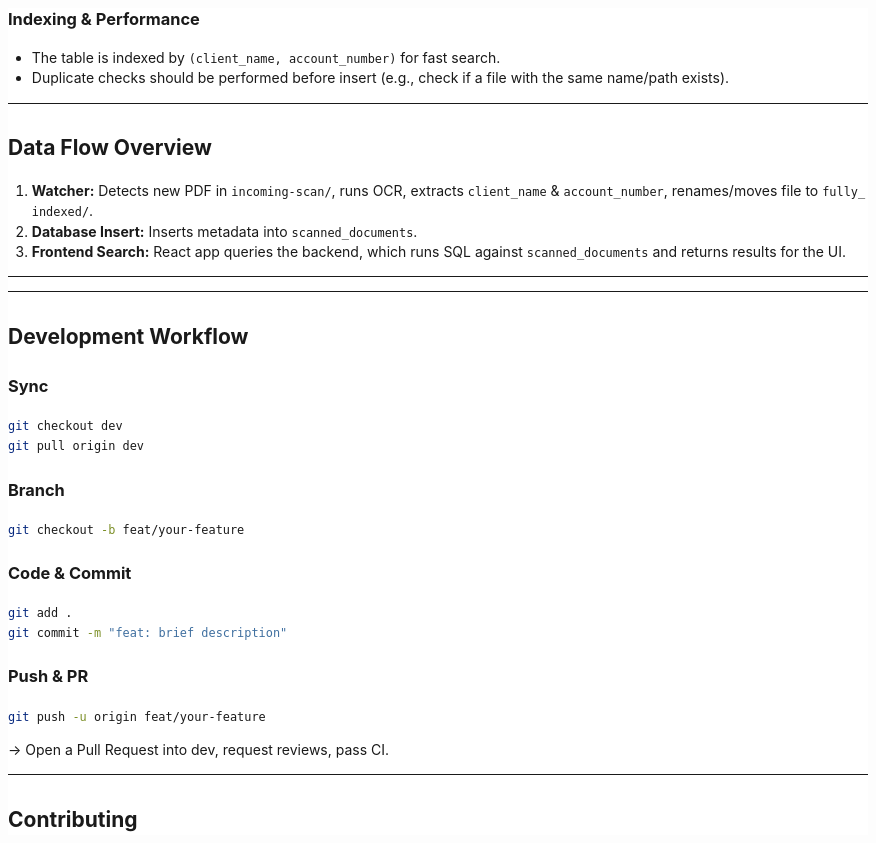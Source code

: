 ### Indexing & Performance

- The table is indexed by `(client_name, account_number)` for fast search.
- Duplicate checks should be performed before insert (e.g., check if a file with the same name/path exists).

---

## Data Flow Overview

1. **Watcher:** Detects new PDF in `incoming-scan/`, runs OCR, extracts `client_name` & `account_number`, renames/moves file to `fully_indexed/`.
2. **Database Insert:** Inserts metadata into `scanned_documents`.
3. **Frontend Search:** React app queries the backend, which runs SQL against `scanned_documents` and returns results for the UI.

---

---

## Development Workflow

### Sync

```sh
git checkout dev
git pull origin dev
```

### Branch

```sh
git checkout -b feat/your-feature
```

### Code & Commit

```sh
git add .
git commit -m "feat: brief description"
```

### Push & PR

```sh
git push -u origin feat/your-feature
```

→ Open a Pull Request into dev, request reviews, pass CI.

---

## Contributing
